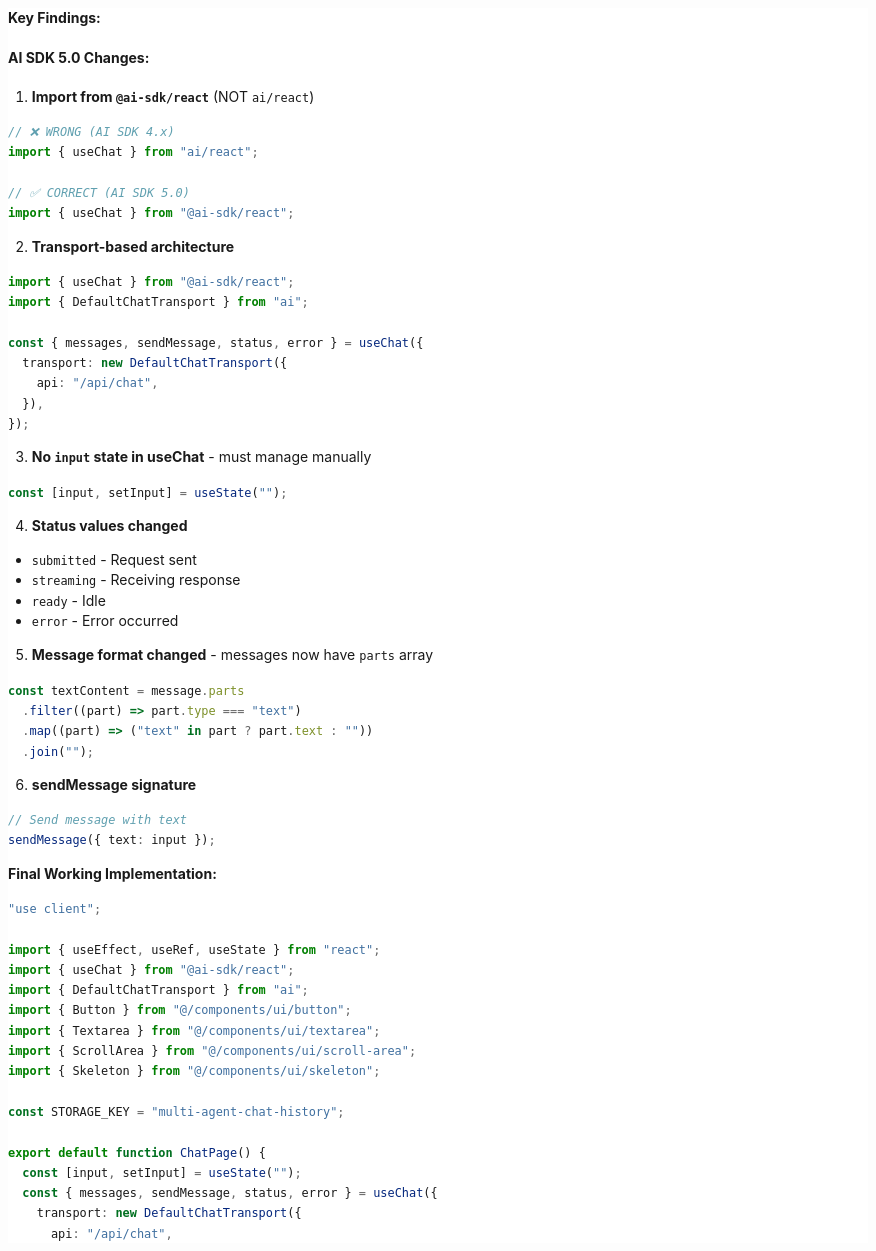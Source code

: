 **Key Findings:**

#### AI SDK 5.0 Changes:
1. **Import from `@ai-sdk/react`** (NOT `ai/react`)
```typescript
// ❌ WRONG (AI SDK 4.x)
import { useChat } from "ai/react";

// ✅ CORRECT (AI SDK 5.0)
import { useChat } from "@ai-sdk/react";
```

2. **Transport-based architecture**
```typescript
import { useChat } from "@ai-sdk/react";
import { DefaultChatTransport } from "ai";

const { messages, sendMessage, status, error } = useChat({
  transport: new DefaultChatTransport({
    api: "/api/chat",
  }),
});
```

3. **No `input` state in useChat** - must manage manually
```typescript
const [input, setInput] = useState("");
```

4. **Status values changed**
- `submitted` - Request sent
- `streaming` - Receiving response
- `ready` - Idle
- `error` - Error occurred

5. **Message format changed** - messages now have `parts` array
```typescript
const textContent = message.parts
  .filter((part) => part.type === "text")
  .map((part) => ("text" in part ? part.text : ""))
  .join("");
```

6. **sendMessage signature**
```typescript
// Send message with text
sendMessage({ text: input });
```

**Final Working Implementation:**
```typescript
"use client";

import { useEffect, useRef, useState } from "react";
import { useChat } from "@ai-sdk/react";
import { DefaultChatTransport } from "ai";
import { Button } from "@/components/ui/button";
import { Textarea } from "@/components/ui/textarea";
import { ScrollArea } from "@/components/ui/scroll-area";
import { Skeleton } from "@/components/ui/skeleton";

const STORAGE_KEY = "multi-agent-chat-history";

export default function ChatPage() {
  const [input, setInput] = useState("");
  const { messages, sendMessage, status, error } = useChat({
    transport: new DefaultChatTransport({
      api: "/api/chat",
```